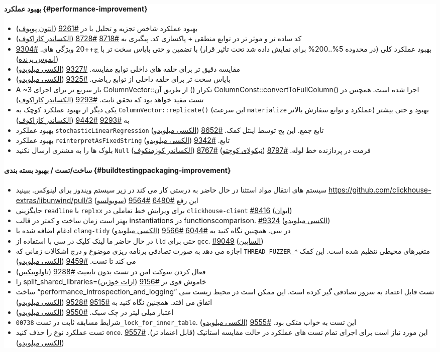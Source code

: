 #### بهبود عملکرد {#performance-improvement}

-   بهبود عملکرد شاخص تجزیه و تحلیل با در [\#9261](https://github.com/ClickHouse/ClickHouse/pull/9261) ([انتون پوپوف](https://github.com/CurtizJ))
-   کد ساده تر و موثر تر در توابع منطقی + پاکسازی کد. پیگیری به [\#8718](https://github.com/ClickHouse/ClickHouse/issues/8718) [\#8728](https://github.com/ClickHouse/ClickHouse/pull/8728) ([الکساندر کازاکوف](https://github.com/Akazz))
-   بهبود عملکرد کلی (در محدوده 5%..200% برای نمایش داده شد تحت تاثیر قرار) با تضمین و حتی بایاس سخت تر با ج++20 ویژگی های. [\#9304](https://github.com/ClickHouse/ClickHouse/pull/9304) ([ایموس پرنده](https://github.com/amosbird))
-   مقایسه دقیق تر برای حلقه های داخلی توابع مقایسه. [\#9327](https://github.com/ClickHouse/ClickHouse/pull/9327) ([الکسی میلویدو](https://github.com/alexey-milovidov))
-   بایاس سخت تر برای حلقه داخلی از توابع ریاضی. [\#9325](https://github.com/ClickHouse/ClickHouse/pull/9325) ([الکسی میلویدو](https://github.com/alexey-milovidov))
-   A ~3 بار سریع تر برای اجرای ColumnVector::تکرار () از طریق آن ColumnConst::convertToFullColumn() اجرا شده است. همچنین در تست مفید خواهد بود که تحقق ثابت. [\#9293](https://github.com/ClickHouse/ClickHouse/pull/9293) ([الکساندر کازاکوف](https://github.com/Akazz))
-   یکی دیگر از بهبود عملکرد کوچک به `ColumnVector::replicate()` (این سرعت `materialize` عملکرد و توابع سفارش بالاتر) بهبود و حتی بیشتر به [\#9293](https://github.com/ClickHouse/ClickHouse/issues/9293) [\#9442](https://github.com/ClickHouse/ClickHouse/pull/9442) ([الکساندر کازاکوف](https://github.com/Akazz))
-   بهبود عملکرد `stochasticLinearRegression` تابع جمع. این پچ توسط اینتل کمک. [\#8652](https://github.com/ClickHouse/ClickHouse/pull/8652) ([الکسی میلویدو](https://github.com/alexey-milovidov))
-   بهبود عملکرد `reinterpretAsFixedString` تابع. [\#9342](https://github.com/ClickHouse/ClickHouse/pull/9342) ([الکسی میلویدو](https://github.com/alexey-milovidov))
-   بلوک ها را به مشتری ارسال نکنید `Null` فرمت در پردازنده خط لوله. [\#8797](https://github.com/ClickHouse/ClickHouse/pull/8797) ([نیکولای کوچتو](https://github.com/KochetovNicolai)) [\#8767](https://github.com/ClickHouse/ClickHouse/pull/8767) ([الکساندر کوزمنکوف](https://github.com/akuzm))

#### ساخت/تست / بهبود بسته بندی {#buildtestingpackaging-improvement}

-   سیستم های انتقال مواد استثنا در حال حاضر به درستی کار می کند در زیر سیستم ویندوز برای لینوکس. ببینید https://github.com/clickhouse-extras/libunwind/pull/3 این رفع [\#6480](https://github.com/ClickHouse/ClickHouse/issues/6480) [\#9564](https://github.com/ClickHouse/ClickHouse/pull/9564) ([سوبولسو](https://github.com/sobolevsv))
-   جایگزینی `readline` با `replxx` برای ویرایش خط تعاملی در `clickhouse-client` [\#8416](https://github.com/ClickHouse/ClickHouse/pull/8416) ([ایوان](https://github.com/abyss7))
-   بهتر است زمان ساخت و کمتر در قالب instantiations در functionscomparison. [\#9324](https://github.com/ClickHouse/ClickHouse/pull/9324) ([الکسی میلویدو](https://github.com/alexey-milovidov))
-   ادغام اضافه شده با `clang-tidy` در سی. همچنین نگاه کنید به [\#6044](https://github.com/ClickHouse/ClickHouse/issues/6044) [\#9566](https://github.com/ClickHouse/ClickHouse/pull/9566) ([الکسی میلویدو](https://github.com/alexey-milovidov))
-   در حال حاضر ما لینک کلیک در سی با استفاده از `lld` حتی برای `gcc`. [\#9049](https://github.com/ClickHouse/ClickHouse/pull/9049) ([الساپین](https://github.com/alesapin))
-   اجازه می دهد به صورت تصادفی برنامه ریزی موضوع و درج اشکالات زمانی که `THREAD_FUZZER_*` متغیرهای محیطی تنظیم شده است. این کمک می کند تا تست. [\#9459](https://github.com/ClickHouse/ClickHouse/pull/9459) ([الکسی میلویدو](https://github.com/alexey-milovidov))
-   فعال کردن سوکت امن در تست بدون تابعیت [\#9288](https://github.com/ClickHouse/ClickHouse/pull/9288) ([تاولوبیکس](https://github.com/tavplubix))
-   را split\_shared\_libraries=خاموش قوی تر [\#9156](https://github.com/ClickHouse/ClickHouse/pull/9156) ([ازات خوژین](https://github.com/azat))
-   ساخت “performance\_introspection\_and\_logging” تست قابل اعتماد به سرور تصادفی گیر کرده است. این ممکن است در محیط زیست سی اتفاق می افتد. همچنین نگاه کنید به [\#9515](https://github.com/ClickHouse/ClickHouse/issues/9515) [\#9528](https://github.com/ClickHouse/ClickHouse/pull/9528) ([الکسی میلویدو](https://github.com/alexey-milovidov))
-   اعتبار میلی لیتر در چک سبک. [\#9550](https://github.com/ClickHouse/ClickHouse/pull/9550) ([الکسی میلویدو](https://github.com/alexey-milovidov))
-   شرایط مسابقه ثابت در تست `00738_lock_for_inner_table`. این تست به خواب متکی بود. [\#9555](https://github.com/ClickHouse/ClickHouse/pull/9555) ([الکسی میلویدو](https://github.com/alexey-milovidov))
-   تست عملکرد نوع را حذف کنید `once`. این مورد نیاز است برای اجرای تمام تست های عملکرد در حالت مقایسه استاتیک (قابل اعتماد تر). [\#9557](https://github.com/ClickHouse/ClickHouse/pull/9557) ([الکسی میلویدو](https://github.com/alexey-milovidov))